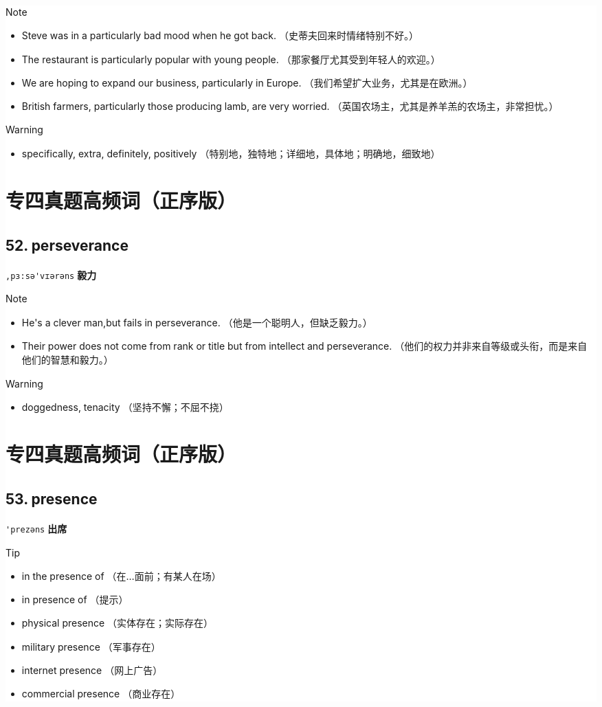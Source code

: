 > [!NOTE]
>
> - Steve was in a particularly bad mood when he got back. （史蒂夫回来时情绪特别不好。）
>
> - The restaurant is particularly popular with young people. （那家餐厅尤其受到年轻人的欢迎。）
>
> - We are hoping to expand our business, particularly in Europe. （我们希望扩大业务，尤其是在欧洲。）
>
> - British farmers, particularly those producing lamb, are very worried. （英国农场主，尤其是养羊羔的农场主，非常担忧。）
>

> [!WARNING]
>
> - specifically, extra, definitely, positively （特别地，独特地；详细地，具体地；明确地，细致地）
>

# 专四真题高频词（正序版）

## 52. perseverance

`,pɜ:sə'vɪərəns`  **毅力**

> [!NOTE]
>
> - He's a clever man,but fails in perseverance. （他是一个聪明人，但缺乏毅力。）
>
> - Their power does not come from rank or title but from intellect and perseverance. （他们的权力并非来自等级或头衔，而是来自他们的智慧和毅力。）
>

> [!WARNING]
>
> - doggedness, tenacity （坚持不懈；不屈不挠）
>

# 专四真题高频词（正序版）

## 53. presence

`'prezəns`  **出席**

> [!TIP]
>
> - in the presence of （在…面前；有某人在场）
>
> - in presence of （提示）
>
> - physical presence （实体存在；实际存在）
>
> - military presence （军事存在）
>
> - internet presence （网上广告）
>
> - commercial presence （商业存在）
>
